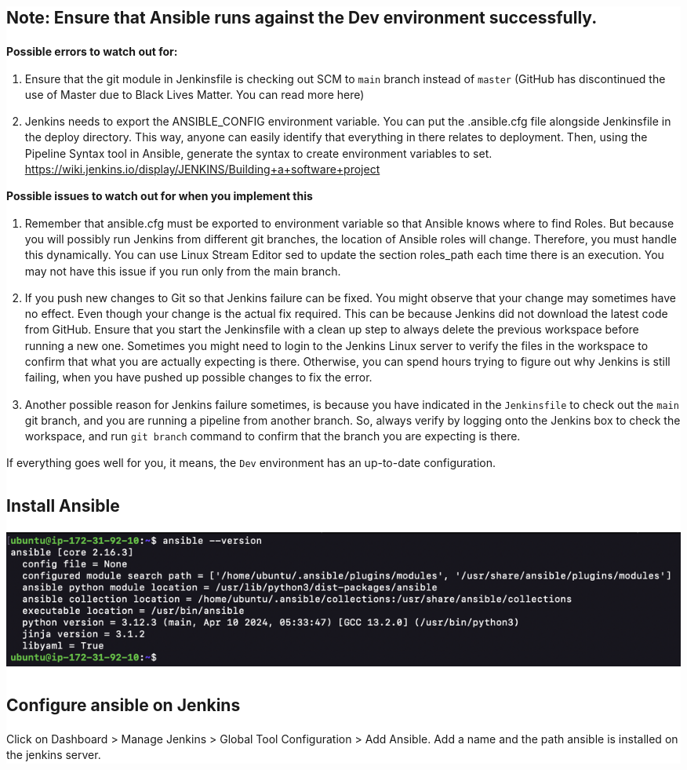 ## Note: Ensure that Ansible runs against the Dev environment successfully.

__Possible errors to watch out for:__

1. Ensure that the git module in Jenkinsfile is checking out SCM to `main` branch instead of `master` (GitHub has discontinued the use of Master due to Black Lives Matter. You can read more here)

2. Jenkins needs to export the ANSIBLE_CONFIG environment variable. You can put the .ansible.cfg file alongside Jenkinsfile in the deploy directory. This way, anyone can easily identify that everything in there relates to deployment. Then, using the Pipeline Syntax tool in Ansible, generate the syntax to create environment variables to set. https://wiki.jenkins.io/display/JENKINS/Building+a+software+project


__Possible issues to watch out for when you implement this__

1. Remember that ansible.cfg must be exported to environment variable so that Ansible knows where to find Roles. But because you will possibly run Jenkins from different git branches, the location of Ansible roles will change. Therefore, you must handle this dynamically. You can use Linux Stream Editor sed to update the section roles_path each time there is an execution. You may not have this issue if you run only from the main branch.

2. If you push new changes to Git so that Jenkins failure can be fixed. You might observe that your change may sometimes have no effect. Even though your change is the actual fix required. This can be because Jenkins did not download the latest code from GitHub. Ensure that you start the Jenkinsfile with a clean up step to always delete the previous workspace before running a new one. Sometimes you might need to login to the Jenkins Linux server to verify the files in the workspace to confirm that what you are actually expecting is there. Otherwise, you can spend hours trying to figure out why Jenkins is still failing, when you have pushed up possible changes to fix the error.

3. Another possible reason for Jenkins failure sometimes, is because you have indicated in the `Jenkinsfile` to check out the `main` git branch, and you are running a pipeline from another branch. So, always verify by logging onto the Jenkins box to check the workspace, and run `git branch` command to confirm that the branch you are expecting is there.

If everything goes well for you, it means, the `Dev` environment has an up-to-date configuration.

## Install Ansible

![](./images/ansible-version.png)
## Configure ansible on Jenkins

Click on Dashboard > Manage Jenkins > Global Tool Configuration > Add Ansible. Add a name and the path ansible is installed on the jenkins server.
